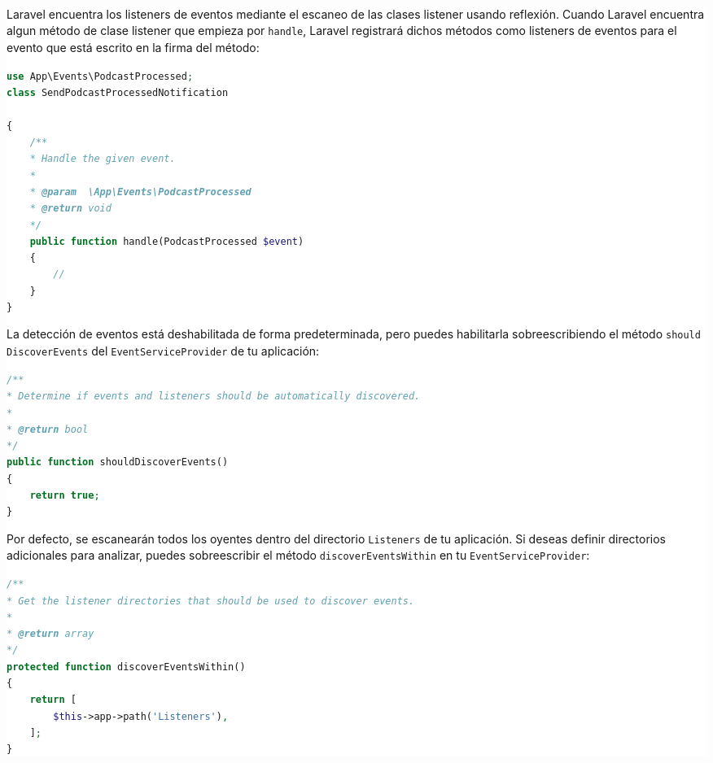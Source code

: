 Laravel encuentra los listeners de eventos mediante el escaneo de las clases listener usando reflexión. Cuando Laravel encuentra algun método de clase listener que empieza por `handle`, Laravel registrará dichos métodos como listeners de eventos para el evento que está escrito en la firma del método:

```php
use App\Events\PodcastProcessed;
class SendPodcastProcessedNotification

{
    /**
    * Handle the given event.
    *
    * @param  \App\Events\PodcastProcessed
    * @return void
    */
    public function handle(PodcastProcessed $event)
    {
        //
    }
}
```

La detección de eventos está deshabilitada de forma predeterminada, pero puedes habilitarla sobreescribiendo el método `shouldDiscoverEvents` del `EventServiceProvider` de tu aplicación:

```php
/**
* Determine if events and listeners should be automatically discovered.
*
* @return bool
*/
public function shouldDiscoverEvents()
{
    return true;
}
```

Por defecto, se escanearán todos los oyentes dentro del directorio `Listeners` de tu aplicación. Si deseas definir directorios adicionales para analizar, puedes sobreescribir el método `discoverEventsWithin` en tu `EventServiceProvider`:

```php
/**
* Get the listener directories that should be used to discover events.
*
* @return array
*/
protected function discoverEventsWithin()
{
    return [
        $this->app->path('Listeners'),
    ];
}
```
